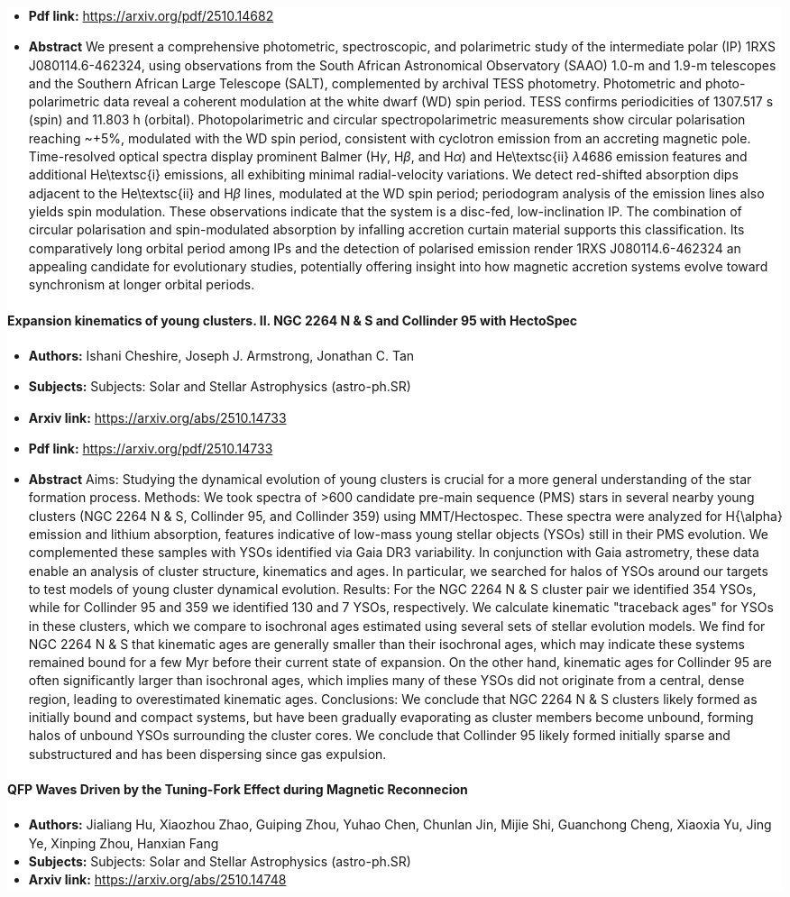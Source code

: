  - **Pdf link:** https://arxiv.org/pdf/2510.14682

 - **Abstract**
 We present a comprehensive photometric, spectroscopic, and polarimetric study of the intermediate polar (IP) 1RXS J080114.6-462324, using observations from the South African Astronomical Observatory (SAAO) 1.0-m and 1.9-m telescopes and the Southern African Large Telescope (SALT), complemented by archival TESS photometry. Photometric and photo-polarimetric data reveal a coherent modulation at the white dwarf (WD) spin period. TESS confirms periodicities of 1307.517 s (spin) and 11.803 h (orbital). Photopolarimetric and circular spectropolarimetric measurements show circular polarisation reaching ~+5%, modulated with the WD spin period, consistent with cyclotron emission from an accreting magnetic pole. Time-resolved optical spectra display prominent Balmer (H$\gamma$, H$\beta$, and H$\alpha$) and He\textsc{ii} $\lambda$4686 emission features and additional He\textsc{i} emissions, all exhibiting minimal radial-velocity variations. We detect red-shifted absorption dips adjacent to the He\textsc{ii} and H$\beta$ lines, modulated at the WD spin period; periodogram analysis of the emission lines also yields spin modulation. These observations indicate that the system is a disc-fed, low-inclination IP. The combination of circular polarisation and spin-modulated absorption by infalling accretion curtain material supports this classification. Its comparatively long orbital period among IPs and the detection of polarised emission render 1RXS J080114.6-462324 an appealing candidate for evolutionary studies, potentially offering insight into how magnetic accretion systems evolve toward synchronism at longer orbital periods.
#### Expansion kinematics of young clusters. II. NGC 2264 N & S and Collinder 95 with HectoSpec
 - **Authors:** Ishani Cheshire, Joseph J. Armstrong, Jonathan C. Tan
 - **Subjects:** Subjects:
Solar and Stellar Astrophysics (astro-ph.SR)
 - **Arxiv link:** https://arxiv.org/abs/2510.14733

 - **Pdf link:** https://arxiv.org/pdf/2510.14733

 - **Abstract**
 Aims: Studying the dynamical evolution of young clusters is crucial for a more general understanding of the star formation process. Methods: We took spectra of >600 candidate pre-main sequence (PMS) stars in several nearby young clusters (NGC 2264 N & S, Collinder 95, and Collinder 359) using MMT/Hectospec. These spectra were analyzed for H{\alpha} emission and lithium absorption, features indicative of low-mass young stellar objects (YSOs) still in their PMS evolution. We complemented these samples with YSOs identified via Gaia DR3 variability. In conjunction with Gaia astrometry, these data enable an analysis of cluster structure, kinematics and ages. In particular, we searched for halos of YSOs around our targets to test models of young cluster dynamical evolution. Results: For the NGC 2264 N & S cluster pair we identified 354 YSOs, while for Collinder 95 and 359 we identified 130 and 7 YSOs, respectively. We calculate kinematic "traceback ages" for YSOs in these clusters, which we compare to isochronal ages estimated using several sets of stellar evolution models. We find for NGC 2264 N & S that kinematic ages are generally smaller than their isochronal ages, which may indicate these systems remained bound for a few Myr before their current state of expansion. On the other hand, kinematic ages for Collinder 95 are often significantly larger than isochronal ages, which implies many of these YSOs did not originate from a central, dense region, leading to overestimated kinematic ages. Conclusions: We conclude that NGC 2264 N & S clusters likely formed as initially bound and compact systems, but have been gradually evaporating as cluster members become unbound, forming halos of unbound YSOs surrounding the cluster cores. We conclude that Collinder 95 likely formed initially sparse and substructured and has been dispersing since gas expulsion.
#### QFP Waves Driven by the Tuning-Fork Effect during Magnetic Reconnecion
 - **Authors:** Jialiang Hu, Xiaozhou Zhao, Guiping Zhou, Yuhao Chen, Chunlan Jin, Mijie Shi, Guanchong Cheng, Xiaoxia Yu, Jing Ye, Xinping Zhou, Hanxian Fang
 - **Subjects:** Subjects:
Solar and Stellar Astrophysics (astro-ph.SR)
 - **Arxiv link:** https://arxiv.org/abs/2510.14748
